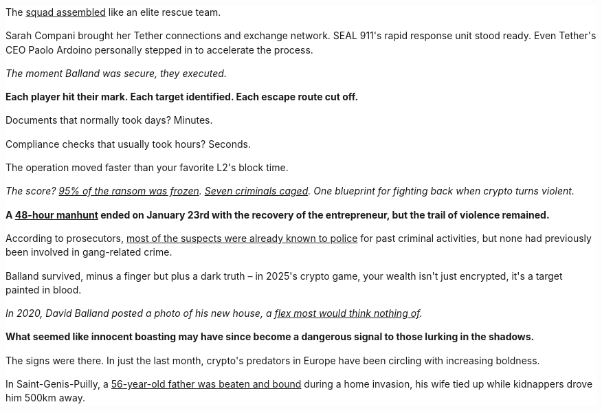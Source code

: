 The [squad assembled](https://en.thebigwhale.io/article-en/nicolas-bacca-we-have-invented-a-unique-organisational-model-for-intervening-in-cryptocurrency-ransomware) like an elite rescue team.

  

Sarah Compani brought her Tether connections and exchange network. SEAL 911's rapid response unit stood ready. Even Tether's CEO Paolo Ardoino personally stepped in to accelerate the process.

  

_The moment Balland was secure, they executed._

  

**Each player hit their mark. Each target identified. Each escape route cut off.**

  

Documents that normally took days? Minutes.

  

Compliance checks that usually took hours? Seconds.

  

The operation moved faster than your favorite L2's block time.

  

_The score? [95% of the ransom was frozen](https://x.com/gregory_raymond/status/1882523424049787275). [Seven criminals caged](https://www.rfi.fr/en/france/20250125-french-police-arrest-seven-after-brutal-kidnapping-of-cryptocurrency-entrepreneur). One blueprint for fighting back when crypto turns violent._

  

**A [48-hour manhunt](https://www.forbes.com/sites/boazsobrado/2025/01/25/the-100m-wrench-attack-how-crypto-millionaires-became-crime-targets/) ended on January 23rd with the recovery of the entrepreneur, but the trail of violence remained.**

  

According to prosecutors, [most of the suspects were already known to police](https://www.rfi.fr/en/france/20250125-french-police-arrest-seven-after-brutal-kidnapping-of-cryptocurrency-entrepreneur) for past criminal activities, but none had previously been involved in gang-related crime.

  

Balland survived, minus a finger but plus a dark truth – in 2025's crypto game, your wealth isn't just encrypted, it's a target painted in blood.

  

_In 2020, David Balland posted a photo of his new house, a [flex most would think nothing of](https://x.com/PixOnChain/status/1882835718315364472)._

  

**What seemed like innocent boasting may have since become a dangerous signal to those lurking in the shadows.**

  

The signs were there. In just the last month, crypto's predators in Europe have been circling with increasing boldness.

  

In Saint-Genis-Puilly, a [56-year-old father was beaten and bound](https://www.francebleu.fr/infos/faits-divers-justice/un-homme-retrouve-ligote-dans-le-coffre-d-une-voiture-interceptee-par-la-police-pres-du-mans-deux-hommes-en-fuite-7958611) during a home invasion, his wife tied up while kidnappers drove him 500km away.
